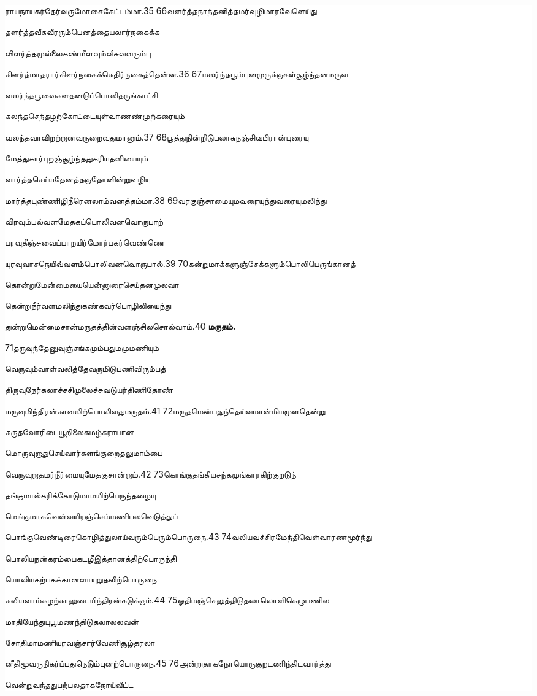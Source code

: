 ராயநாயகர்தேர்வருமோசைகேட்டம்மா.35 66வளர்த்தநாந்தனித்தமர்வுழிமாரவேளெய்து  

தளர்த்தவீசுவீரரும்பெனத்தையலார்நகைக்க  

விளர்த்தமுல்லைகண்மீளவும்வீசுவவரும்பு  

கிளர்த்மாதரார்கிளர்நகைக்கெதிர்நகைத்தென்ன.36 67மலர்ந்தபூம்புனமுருக்குகள்சூழ்ந்தனமருவ  

வலர்ந்தபூவைகளதனடுப்பொலிதருங்காட்சி  

கலந்தசெந்தழற்கோட்டையுள்வாணண்முற்கரையும்  

வலந்தவாவிறற்றானவருறைவதுமானும்.37 68பூத்துநின்றிடுபலாசுநஞ்சிவபிரான்புரையு  

மேத்துகார்புறஞ்சூழ்ந்ததுகரியதளியையும்  

வார்த்தசெய்யதேனத்தகுதோனின்றுவழியு  

மார்த்தபுண்ணிழிநீரெனலாம்வனத்தம்மா.38 69வரகுஞ்சாமையுமவரையுந்துவரையுமலிந்து  

விரவும்பல்வளமேதகப்பொலிவனவொருபாற்  

பரவுதீஞ்சுவைப்பாறயிர்மோர்பகர்வெண்ணெ  

யுரவுவாசநெயிவ்வளம்பொலிவனவொருபால்.39 70கன்றுமாக்களுஞ்சேக்களும்பொலிபெருங்கானத்  

தொன்றுமேன்மையையென்னுரைசெய்தனமுலவா  

தென்றுநீர்வளமலிந்துகண்கவர்பொழிலியைந்து  

துன்றுமென்மைசான்மருதத்தின்வளஞ்சிலசொல்வாம்.40 **மருதம்.**  

71தருவுந்தேனுவுஞ்சங்கமும்பதுமமுமணியும்  

வெருவும்வாள்வலித்தேவருமிடுபணிவிரும்பத்  

திருவுநேர்கலாச்சசிமுலைச்சுவடுயர்திணிதோண்  

மருவுமிந்திரன்காவலிற்பொலிவதுமருதம்.41 72மருதமென்பதுந்தெய்வமான்மியமுளதென்று  

கருதவோரிடையூறிலைகமழ்சுராபான  

மொருவுறாதுசெய்வார்களங்குறைதலுமாம்பை  

வெருவுறாதமர்நீர்மையுமேதகுசான்றாம்.42 73கொங்குதங்கியசந்தமுங்காரகிற்குறடுந்  

தங்குமால்கரிக்கோடுமாமயிற்பெருந்தழையு  

மெங்குமாகவெள்வயிரஞ்செம்மணிபலவெடுத்துப்  

பொங்குவெண்டிரைகொழித்துலாய்வரும்பெரும்பொருநை.43 74வலியவச்சிரமேந்திவெள்வாரணமூர்ந்து  

பொலியநன்கரம்பைகடழீஇத்தானத்திற்பொருந்தி  

யொலியகற்பகக்கானளாயுறுதலிற்பொருநை  

கலியவாம்கழற்காலுடையிந்திரன்கடுக்கும்.44 75ஓதிமஞ்செலுத்திடுதலாலொளிகெழுபணில  

மாதியேந்துபுபூமணந்திடுதலாலலவன்  

சோதிமாமணியரவஞ்சார்வேணிசூழ்தரலா  

னீதிமூவருநிகர்ப்பதுநெடும்புனற்பொருநை.45 76அன்றுதாகநோயொருகுறடணிந்திடவார்த்து  

வென்றுவந்ததுபற்பலதாகநோய்வீட்ட  

